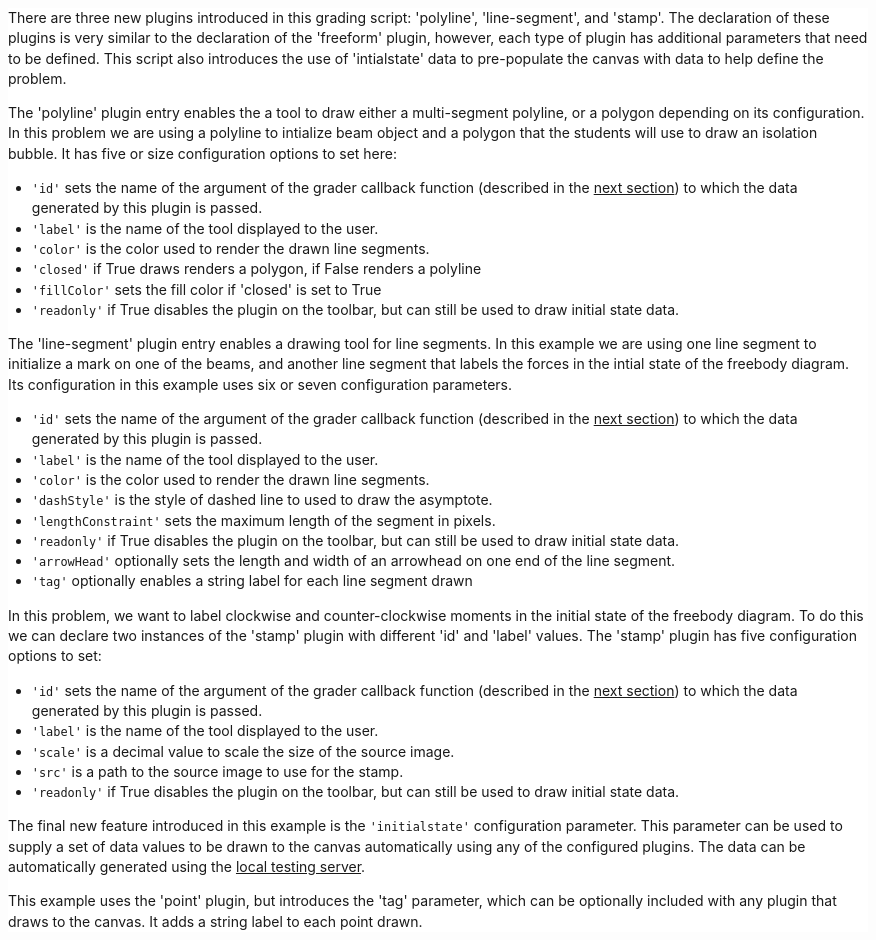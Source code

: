 There are three new plugins introduced in this grading script: 'polyline', 'line-segment', and 'stamp'. The declaration of these plugins is very similar to the declaration of the 'freeform' plugin, however, each type of plugin has additional parameters that need to be defined. This script also introduces the use of 'intialstate' data to pre-populate the canvas with data to help define the problem.

The 'polyline' plugin entry enables the a tool to draw either a multi-segment polyline, or a polygon depending on its configuration. In this problem we are using a polyline to intialize beam object and a polygon that the students will use to draw an isolation bubble. It has five or size configuration options to set here:

* `'id'` sets the name of the argument of the grader callback function (described in the [next section](#grader)) to which the data generated by this plugin is passed.
* `'label'` is the name of the tool displayed to the user.
* `'color'` is the color used to render the drawn line segments.
* `'closed'` if True draws renders a polygon, if False renders a polyline
* `'fillColor'` sets the fill color if 'closed' is set to True
* `'readonly'` if True disables the plugin on the toolbar, but can still be used to draw initial state data.

The 'line-segment' plugin entry enables a drawing tool for line segments. In this example we are using one line segment to initialize a mark on one of the beams, and another line segment that labels the forces in the intial state of the freebody diagram. Its configuration in this example uses six or seven configuration parameters.

* `'id'` sets the name of the argument of the grader callback function (described in the [next section](#grader)) to which the data generated by this plugin is passed.
* `'label'` is the name of the tool displayed to the user.
* `'color'` is the color used to render the drawn line segments.
* `'dashStyle'` is the style of dashed line to used to draw the asymptote.
* `'lengthConstraint'` sets the maximum length of the segment in pixels.
* `'readonly'` if True disables the plugin on the toolbar, but can still be used to draw initial state data.
* `'arrowHead'` optionally sets the length and width of an arrowhead on one end of the line segment.
* `'tag'` optionally enables a string label for each line segment drawn

In this problem, we want to label clockwise and counter-clockwise moments in the initial state of the freebody diagram. To do this we can declare two instances of the 'stamp' plugin with different 'id' and 'label' values. The 'stamp' plugin has five configuration options to set:

* `'id'` sets the name of the argument of the grader callback function (described in the [next section](#grader)) to which the data generated by this plugin is passed.
* `'label'` is the name of the tool displayed to the user.
* `'scale'` is a decimal value to scale the size of the source image.
* `'src'` is a path to the source image to use for the stamp.
* `'readonly'` if True disables the plugin on the toolbar, but can still be used to draw initial state data.

The final new feature introduced in this example is the `'initialstate'` configuration parameter. This parameter can be used to supply a set of data values to be drawn to the canvas automatically using any of the configured plugins. The data can be automatically generated using the [local testing server](local_test.md).

This example uses the 'point' plugin, but introduces the 'tag' parameter, which can be optionally included with any plugin that draws to the canvas. It adds a string label to each point drawn.
